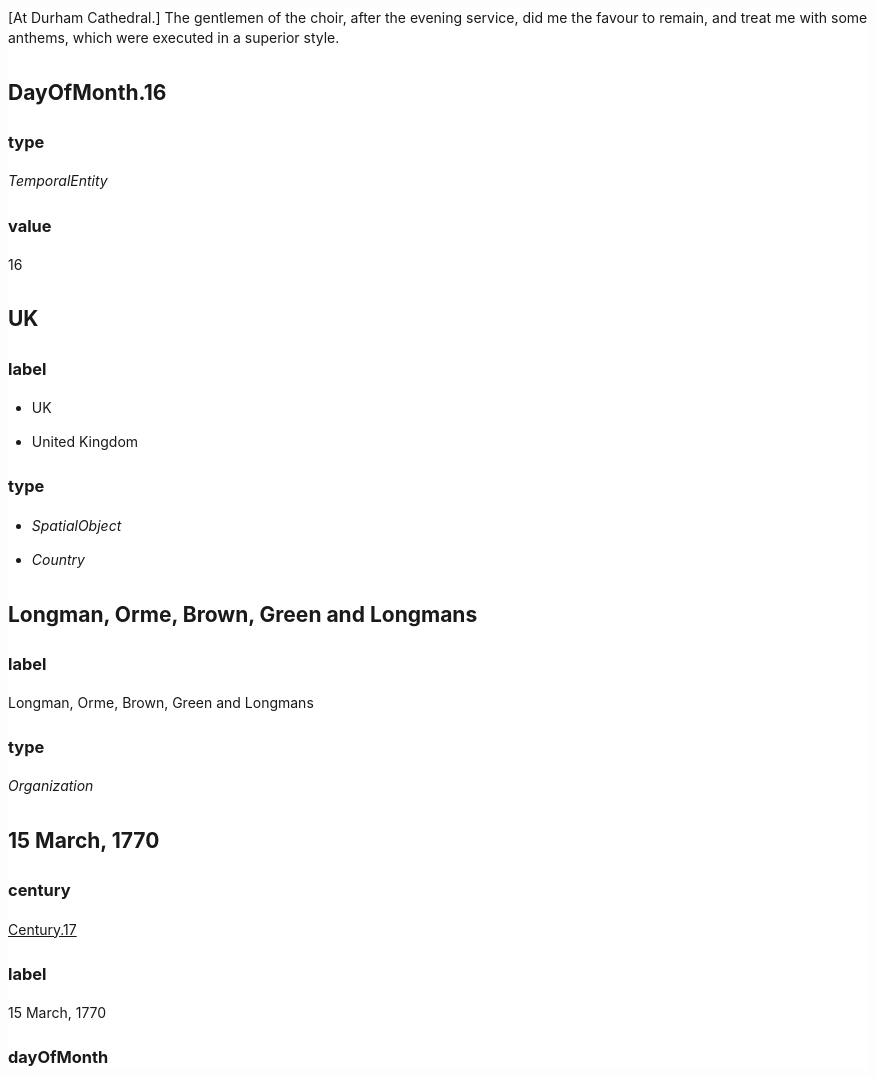 
[At Durham Cathedral.] The gentlemen of the choir, after the evening service, did me the favour to remain, and treat me with some anthems, which were executed in a superior style.

## DayOfMonth.16

### type


*TemporalEntity*

### value


16

## UK

### label

 - UK

 - United Kingdom

### type

 - *SpatialObject*

 - *Country*

## Longman, Orme, Brown, Green and Longmans

### label


Longman, Orme, Brown, Green and Longmans

### type


*Organization*

## 15 March, 1770

### century


[Century.17](#Century.17)

### label


15 March, 1770

### dayOfMonth
